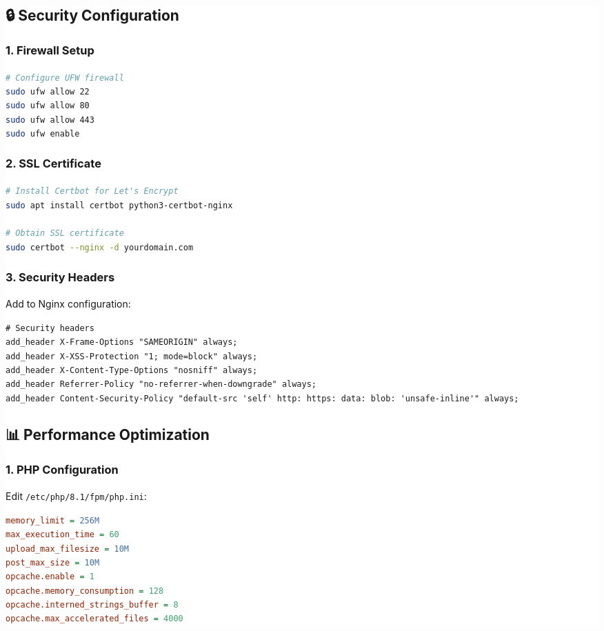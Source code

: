 ## 🔒 Security Configuration

### 1. Firewall Setup

```bash
# Configure UFW firewall
sudo ufw allow 22
sudo ufw allow 80
sudo ufw allow 443
sudo ufw enable
```

### 2. SSL Certificate

```bash
# Install Certbot for Let's Encrypt
sudo apt install certbot python3-certbot-nginx

# Obtain SSL certificate
sudo certbot --nginx -d yourdomain.com
```

### 3. Security Headers

Add to Nginx configuration:

```nginx
# Security headers
add_header X-Frame-Options "SAMEORIGIN" always;
add_header X-XSS-Protection "1; mode=block" always;
add_header X-Content-Type-Options "nosniff" always;
add_header Referrer-Policy "no-referrer-when-downgrade" always;
add_header Content-Security-Policy "default-src 'self' http: https: data: blob: 'unsafe-inline'" always;
```

## 📊 Performance Optimization

### 1. PHP Configuration

Edit `/etc/php/8.1/fpm/php.ini`:

```ini
memory_limit = 256M
max_execution_time = 60
upload_max_filesize = 10M
post_max_size = 10M
opcache.enable = 1
opcache.memory_consumption = 128
opcache.interned_strings_buffer = 8
opcache.max_accelerated_files = 4000
```
